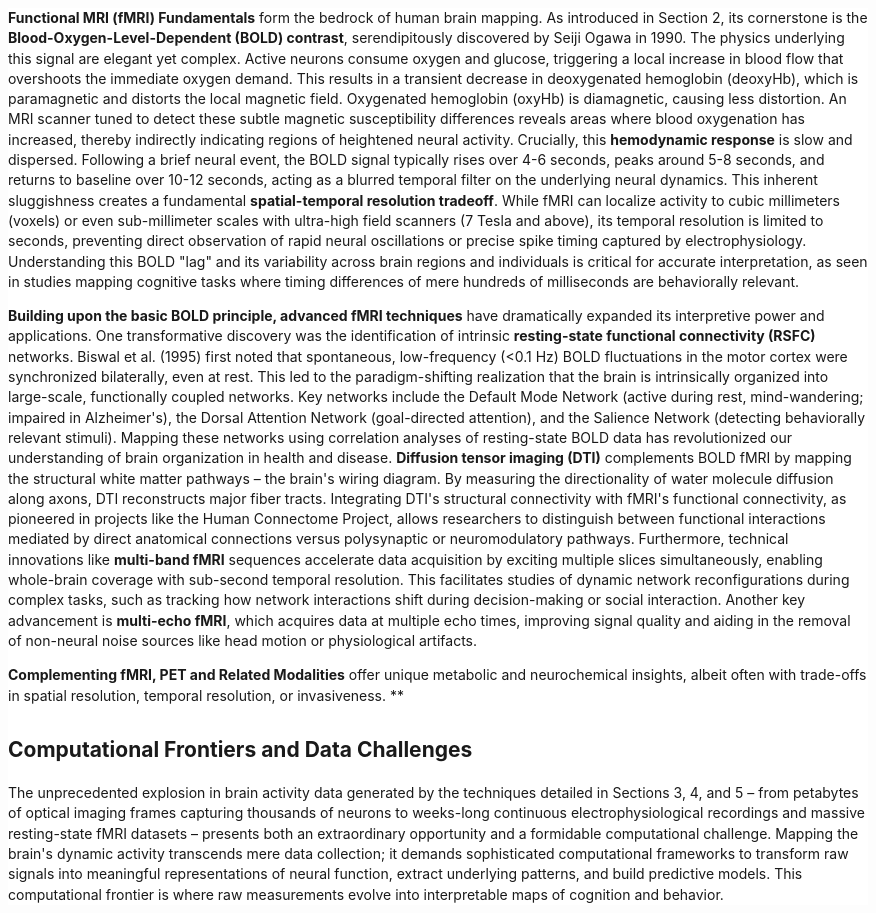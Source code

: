 **Functional MRI (fMRI) Fundamentals** form the bedrock of human brain mapping. As introduced in Section 2, its cornerstone is the **Blood-Oxygen-Level-Dependent (BOLD) contrast**, serendipitously discovered by Seiji Ogawa in 1990. The physics underlying this signal are elegant yet complex. Active neurons consume oxygen and glucose, triggering a local increase in blood flow that overshoots the immediate oxygen demand. This results in a transient decrease in deoxygenated hemoglobin (deoxyHb), which is paramagnetic and distorts the local magnetic field. Oxygenated hemoglobin (oxyHb) is diamagnetic, causing less distortion. An MRI scanner tuned to detect these subtle magnetic susceptibility differences reveals areas where blood oxygenation has increased, thereby indirectly indicating regions of heightened neural activity. Crucially, this **hemodynamic response** is slow and dispersed. Following a brief neural event, the BOLD signal typically rises over 4-6 seconds, peaks around 5-8 seconds, and returns to baseline over 10-12 seconds, acting as a blurred temporal filter on the underlying neural dynamics. This inherent sluggishness creates a fundamental **spatial-temporal resolution tradeoff**. While fMRI can localize activity to cubic millimeters (voxels) or even sub-millimeter scales with ultra-high field scanners (7 Tesla and above), its temporal resolution is limited to seconds, preventing direct observation of rapid neural oscillations or precise spike timing captured by electrophysiology. Understanding this BOLD "lag" and its variability across brain regions and individuals is critical for accurate interpretation, as seen in studies mapping cognitive tasks where timing differences of mere hundreds of milliseconds are behaviorally relevant.

**Building upon the basic BOLD principle, advanced fMRI techniques** have dramatically expanded its interpretive power and applications. One transformative discovery was the identification of intrinsic **resting-state functional connectivity (RSFC)** networks. Biswal et al. (1995) first noted that spontaneous, low-frequency (<0.1 Hz) BOLD fluctuations in the motor cortex were synchronized bilaterally, even at rest. This led to the paradigm-shifting realization that the brain is intrinsically organized into large-scale, functionally coupled networks. Key networks include the Default Mode Network (active during rest, mind-wandering; impaired in Alzheimer's), the Dorsal Attention Network (goal-directed attention), and the Salience Network (detecting behaviorally relevant stimuli). Mapping these networks using correlation analyses of resting-state BOLD data has revolutionized our understanding of brain organization in health and disease. **Diffusion tensor imaging (DTI)** complements BOLD fMRI by mapping the structural white matter pathways – the brain's wiring diagram. By measuring the directionality of water molecule diffusion along axons, DTI reconstructs major fiber tracts. Integrating DTI's structural connectivity with fMRI's functional connectivity, as pioneered in projects like the Human Connectome Project, allows researchers to distinguish between functional interactions mediated by direct anatomical connections versus polysynaptic or neuromodulatory pathways. Furthermore, technical innovations like **multi-band fMRI** sequences accelerate data acquisition by exciting multiple slices simultaneously, enabling whole-brain coverage with sub-second temporal resolution. This facilitates studies of dynamic network reconfigurations during complex tasks, such as tracking how network interactions shift during decision-making or social interaction. Another key advancement is **multi-echo fMRI**, which acquires data at multiple echo times, improving signal quality and aiding in the removal of non-neural noise sources like head motion or physiological artifacts.

**Complementing fMRI, PET and Related Modalities** offer unique metabolic and neurochemical insights, albeit often with trade-offs in spatial resolution, temporal resolution, or invasiveness. **

## Computational Frontiers and Data Challenges

The unprecedented explosion in brain activity data generated by the techniques detailed in Sections 3, 4, and 5 – from petabytes of optical imaging frames capturing thousands of neurons to weeks-long continuous electrophysiological recordings and massive resting-state fMRI datasets – presents both an extraordinary opportunity and a formidable computational challenge. Mapping the brain's dynamic activity transcends mere data collection; it demands sophisticated computational frameworks to transform raw signals into meaningful representations of neural function, extract underlying patterns, and build predictive models. This computational frontier is where raw measurements evolve into interpretable maps of cognition and behavior.
